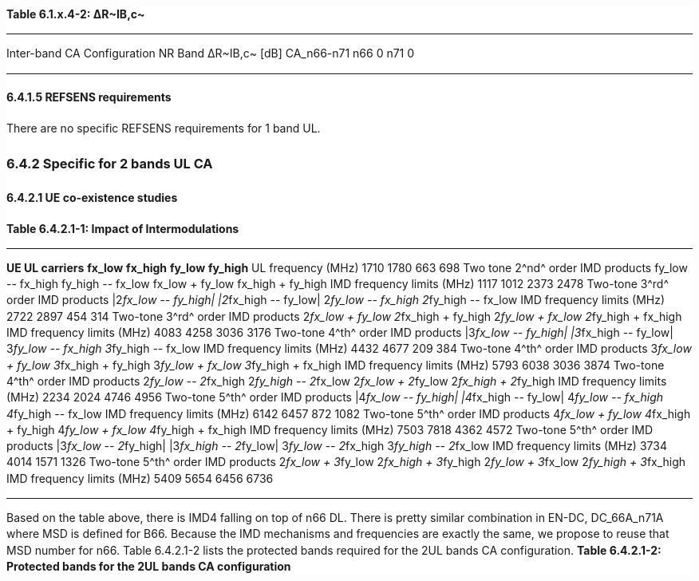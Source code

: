 **Table 6.1.x.4-2: ΔR~IB,c~**
* * *
Inter-band CA Configuration NR Band ΔR~IB,c~ [dB] CA_n66-n71 n66 0 n71 0
* * *
#### 6.4.1.5 REFSENS requirements
There are no specific REFSENS requirements for 1 band UL.
### 6.4.2 Specific for 2 bands UL CA
#### 6.4.2.1 UE co-existence studies
**Table 6.4.2.1-1: Impact of Intermodulations**
* * *
**UE UL carriers** **fx_low** **fx_high** **fy_low** **fy_high** UL frequency
(MHz) 1710 1780 663 698 Two tone 2^nd^ order IMD products fy_low -- fx_high
fy_high -- fx_low fx_low + fy_low fx_high + fy_high IMD frequency limits (MHz)
1117 1012 2373 2478 Two-tone 3^rd^ order IMD products \|2*fx_low -- fy_high\|
\|2*fx_high -- fy_low\| 2*fy_low -- fx_high 2*fy_high -- fx_low IMD frequency
limits (MHz) 2722 2897 454 314 Two-tone 3^rd^ order IMD products 2*fx_low +
fy_low 2*fx_high + fy_high 2*fy_low + fx_low 2*fy_high + fx_high IMD frequency
limits (MHz) 4083 4258 3036 3176 Two-tone 4^th^ order IMD products \|3*fx_low
-- fy_high\| \|3*fx_high -- fy_low\| 3*fy_low -- fx_high 3*fy_high -- fx_low
IMD frequency limits (MHz) 4432 4677 209 384 Two-tone 4^th^ order IMD products
3*fx_low + fy_low 3*fx_high + fy_high 3*fy_low + fx_low 3*fy_high + fx_high
IMD frequency limits (MHz) 5793 6038 3036 3874 Two-tone 4^th^ order IMD
products 2*fy_low -- 2*fx_high 2*fy_high -- 2*fx_low 2*fx_low + 2*fy_low
2*fx_high + 2*fy_high IMD frequency limits (MHz) 2234 2024 4746 4956 Two-tone
5^th^ order IMD products \|4*fx_low -- fy_high\| \|4*fx_high -- fy_low\|
4*fy_low -- fx_high 4*fy_high -- fx_low IMD frequency limits (MHz) 6142 6457
872 1082 Two-tone 5^th^ order IMD products 4*fx_low + fy_low 4*fx_high +
fy_high 4*fy_low + fx_low 4*fy_high + fx_high IMD frequency limits (MHz) 7503
7818 4362 4572 Two-tone 5^th^ order IMD products \|3*fx_low -- 2*fy_high\|
\|3*fx_high -- 2*fy_low\| 3*fy_low -- 2*fx_high 3*fy_high -- 2*fx_low IMD
frequency limits (MHz) 3734 4014 1571 1326 Two-tone 5^th^ order IMD products
2*fx_low + 3*fy_low 2*fx_high + 3*fy_high 2*fy_low + 3*fx_low 2*fy_high +
3*fx_high IMD frequency limits (MHz) 5409 5654 6456 6736
* * *
Based on the table above, there is IMD4 falling on top of n66 DL. There is
pretty similar combination in EN-DC, DC_66A_n71A where MSD is defined for B66.
Because the IMD mechanisms and frequencies are exactly the same, we propose to
reuse that MSD number for n66.
Table 6.4.2.1-2 lists the protected bands required for the 2UL bands CA
configuration.
**Table 6.4.2.1-2: Protected bands for the 2UL bands CA configuration**